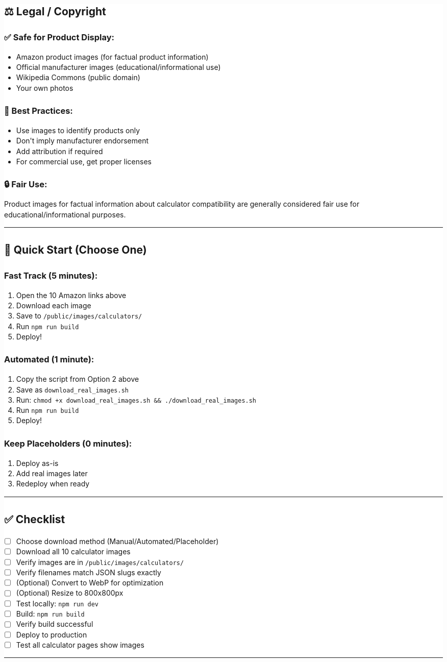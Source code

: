 
## ⚖️ Legal / Copyright

### ✅ Safe for Product Display:
- Amazon product images (for factual product information)
- Official manufacturer images (educational/informational use)
- Wikipedia Commons (public domain)
- Your own photos

### 📝 Best Practices:
- Use images to identify products only
- Don't imply manufacturer endorsement
- Add attribution if required
- For commercial use, get proper licenses

### 🔒 Fair Use:
Product images for factual information about calculator compatibility are generally considered fair use for educational/informational purposes.

---

## 🚀 Quick Start (Choose One)

### Fast Track (5 minutes):
1. Open the 10 Amazon links above
2. Download each image
3. Save to `/public/images/calculators/`
4. Run `npm run build`
5. Deploy!

### Automated (1 minute):
1. Copy the script from Option 2 above
2. Save as `download_real_images.sh`
3. Run: `chmod +x download_real_images.sh && ./download_real_images.sh`
4. Run `npm run build`
5. Deploy!

### Keep Placeholders (0 minutes):
1. Deploy as-is
2. Add real images later
3. Redeploy when ready

---

## ✅ Checklist

- [ ] Choose download method (Manual/Automated/Placeholder)
- [ ] Download all 10 calculator images
- [ ] Verify images are in `/public/images/calculators/`
- [ ] Verify filenames match JSON slugs exactly
- [ ] (Optional) Convert to WebP for optimization
- [ ] (Optional) Resize to 800x800px
- [ ] Test locally: `npm run dev`
- [ ] Build: `npm run build`
- [ ] Verify build successful
- [ ] Deploy to production
- [ ] Test all calculator pages show images

---